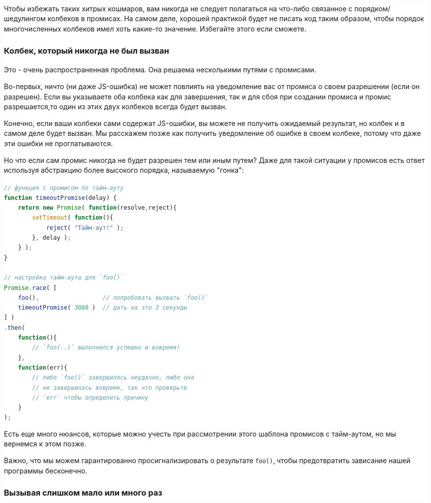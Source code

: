 Чтобы избежать таких хитрых кошмаров, вам никогда не следует полагаться на что-либо связанное с порядком/шедулингом колбеков в промисах. На самом деле, хорошей практикой будет не писать код таким образом, чтобы порядок многочисленных колбеков имел хоть какие-то значение. Избегайте этого если сможете.

### Колбек, который никогда не был вызван

Это - очень распространенная проблема. Она решаема несколькими путями с промисами.

Во-первых, ничто (ни даже JS-ошибка) не может повлиять на уведомление вас от промиса о своем разрешении (если он разрешен). Если вы указываете оба колбека как для завершения, так и для сбоя при создании промиса и промис разрешается,то один из этих двух колбеков всегда будет вызван.

Конечно, если ваши колбеки сами содержат JS-ошибки, вы можете не получить ожидаемый результат, но колбек и в самом деле будет вызван. Мы расскажем позже как получить уведомление об ошибке в своем колбеке, потому что даже эти ошибки не проглатываются.

Но что если сам промис никогда не будет разрешен тем или иным путем? Даже для такой ситуации у промисов есть ответ используя абстракцию более высокого порядка, называемую "гонка":

```js
// функция с промисом по тайм-ауту
function timeoutPromise(delay) {
	return new Promise( function(resolve,reject){
		setTimeout( function(){
			reject( "Тайм-аут!" );
		}, delay );
	} );
}

// настройка тайм-аута для `foo()`
Promise.race( [
	foo(),					// попробовать вызвать `foo()`
	timeoutPromise( 3000 )	// дать на это 3 секунды
] )
.then(
	function(){
		// `foo(..)` выполнился успешно и вовремя!
	},
	function(err){
		// либо `foo()` завершилась неудачно, либо она
		// не завершилась вовремя, так что проверьте
		// `err` чтобы определить причину
	}
);
```

Есть еще много нюансов, которые можно учесть при рассмотрении этого шаблона промисов с тайм-аутом, но мы вернемся к этом позже.

Важно, что мы можем гарантированно просигнализировать о результате `foo()`, чтобы предотвратить зависание нашей программы бесконечно.

### Вызывая слишком мало или много раз
